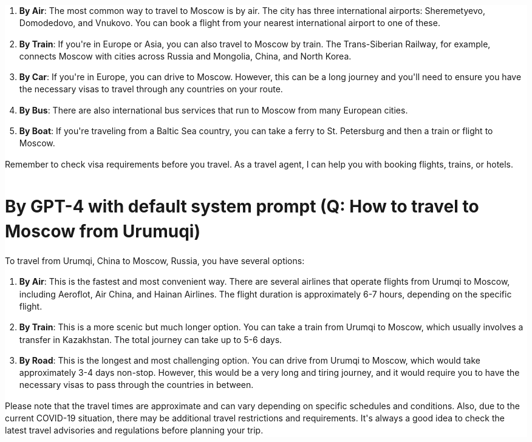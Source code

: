 1. **By Air**: The most common way to travel to Moscow is by air. The city has three international airports: Sheremetyevo, Domodedovo, and Vnukovo. You can book a flight from your nearest international airport to one of these.

2. **By Train**: If you're in Europe or Asia, you can also travel to Moscow by train. The Trans-Siberian Railway, for example, connects Moscow with cities across Russia and Mongolia, China, and North Korea.

3. **By Car**: If you're in Europe, you can drive to Moscow. However, this can be a long journey and you'll need to ensure you have the necessary visas to travel through any countries on your route.

4. **By Bus**: There are also international bus services that run to Moscow from many European cities.

5. **By Boat**: If you're traveling from a Baltic Sea country, you can take a ferry to St. Petersburg and then a train or flight to Moscow.

Remember to check visa requirements before you travel. As a travel agent, I can help you with booking flights, trains, or hotels.

# By GPT-4 with default system prompt (Q: How to travel to Moscow from Urumuqi)

To travel from Urumqi, China to Moscow, Russia, you have several options:

1. **By Air**: This is the fastest and most convenient way. There are several airlines that operate flights from Urumqi to Moscow, including Aeroflot, Air China, and Hainan Airlines. The flight duration is approximately 6-7 hours, depending on the specific flight.

2. **By Train**: This is a more scenic but much longer option. You can take a train from Urumqi to Moscow, which usually involves a transfer in Kazakhstan. The total journey can take up to 5-6 days.

3. **By Road**: This is the longest and most challenging option. You can drive from Urumqi to Moscow, which would take approximately 3-4 days non-stop. However, this would be a very long and tiring journey, and it would require you to have the necessary visas to pass through the countries in between.

Please note that the travel times are approximate and can vary depending on specific schedules and conditions. Also, due to the current COVID-19 situation, there may be additional travel restrictions and requirements. It's always a good idea to check the latest travel advisories and regulations before planning your trip.
